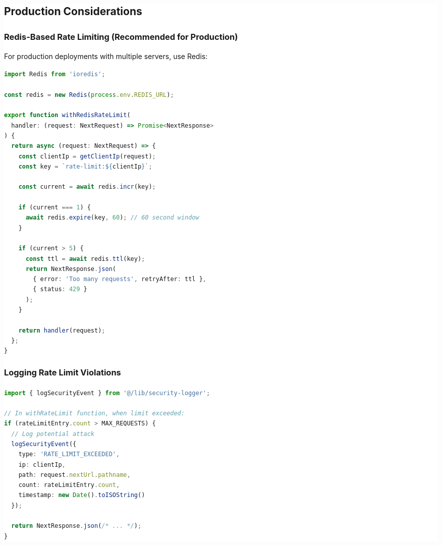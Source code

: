 ## Production Considerations

### Redis-Based Rate Limiting (Recommended for Production)

For production deployments with multiple servers, use Redis:

```typescript
import Redis from 'ioredis';

const redis = new Redis(process.env.REDIS_URL);

export function withRedisRateLimit(
  handler: (request: NextRequest) => Promise<NextResponse>
) {
  return async (request: NextRequest) => {
    const clientIp = getClientIp(request);
    const key = `rate-limit:${clientIp}`;

    const current = await redis.incr(key);

    if (current === 1) {
      await redis.expire(key, 60); // 60 second window
    }

    if (current > 5) {
      const ttl = await redis.ttl(key);
      return NextResponse.json(
        { error: 'Too many requests', retryAfter: ttl },
        { status: 429 }
      );
    }

    return handler(request);
  };
}
```

### Logging Rate Limit Violations

```typescript
import { logSecurityEvent } from '@/lib/security-logger';

// In withRateLimit function, when limit exceeded:
if (rateLimitEntry.count > MAX_REQUESTS) {
  // Log potential attack
  logSecurityEvent({
    type: 'RATE_LIMIT_EXCEEDED',
    ip: clientIp,
    path: request.nextUrl.pathname,
    count: rateLimitEntry.count,
    timestamp: new Date().toISOString()
  });

  return NextResponse.json(/* ... */);
}
```

